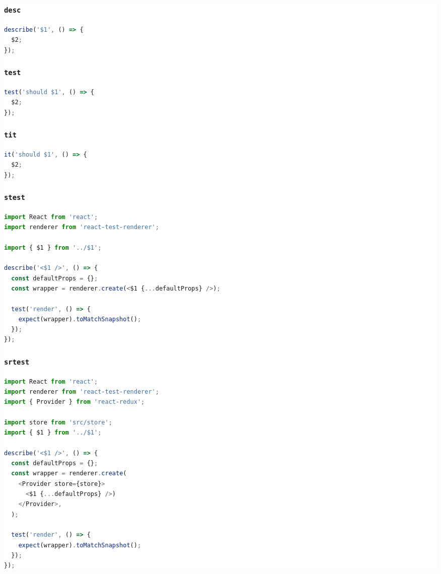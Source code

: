 ### `desc`

```javascript
describe('$1', () => {
  $2;
});
```

### `test`

```javascript
test('should $1', () => {
  $2;
});
```

### `tit`

```javascript
it('should $1', () => {
  $2;
});
```

### `stest`

```javascript
import React from 'react';
import renderer from 'react-test-renderer';

import { $1 } from '../$1';

describe('<$1 />', () => {
  const defaultProps = {};
  const wrapper = renderer.create(<$1 {...defaultProps} />);

  test('render', () => {
    expect(wrapper).toMatchSnapshot();
  });
});
```

### `srtest`

```javascript
import React from 'react';
import renderer from 'react-test-renderer';
import { Provider } from 'react-redux';

import store from 'src/store';
import { $1 } from '../$1';

describe('<$1 />', () => {
  const defaultProps = {};
  const wrapper = renderer.create(
    <Provider store={store}>
      <$1 {...defaultProps} />)
    </Provider>,
  );

  test('render', () => {
    expect(wrapper).toMatchSnapshot();
  });
});
```
